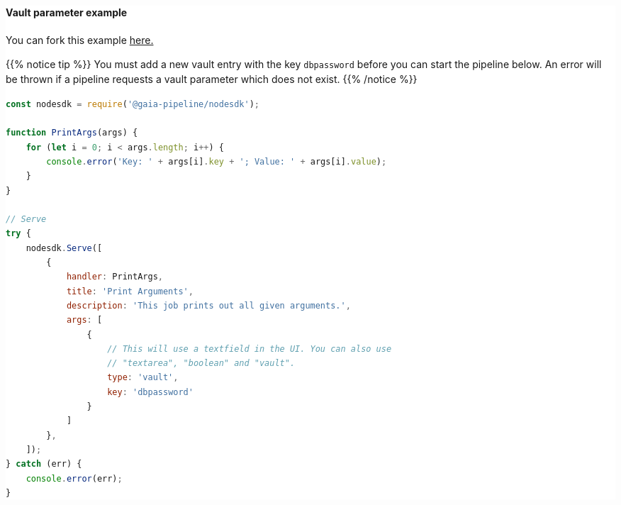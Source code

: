 
#### Vault parameter example

You can fork this example <a href="https://github.com/gaia-pipeline/nodejs-example/tree/vault_example" target="_blank">here.</a>

{{% notice tip %}}
You must add a new vault entry with the key `dbpassword` before you can start the pipeline below. An error will be thrown if a pipeline requests a vault parameter which does not exist.
{{% /notice %}}

```javascript
const nodesdk = require('@gaia-pipeline/nodesdk');

function PrintArgs(args) {
    for (let i = 0; i < args.length; i++) {
        console.error('Key: ' + args[i].key + '; Value: ' + args[i].value);
    }
}

// Serve
try {
    nodesdk.Serve([
        {
            handler: PrintArgs,
            title: 'Print Arguments',
            description: 'This job prints out all given arguments.',
            args: [
                {
                    // This will use a textfield in the UI. You can also use
                    // "textarea", "boolean" and "vault".
                    type: 'vault',
                    key: 'dbpassword'
                }
            ]
        },
    ]);
} catch (err) {
    console.error(err);
}
```

